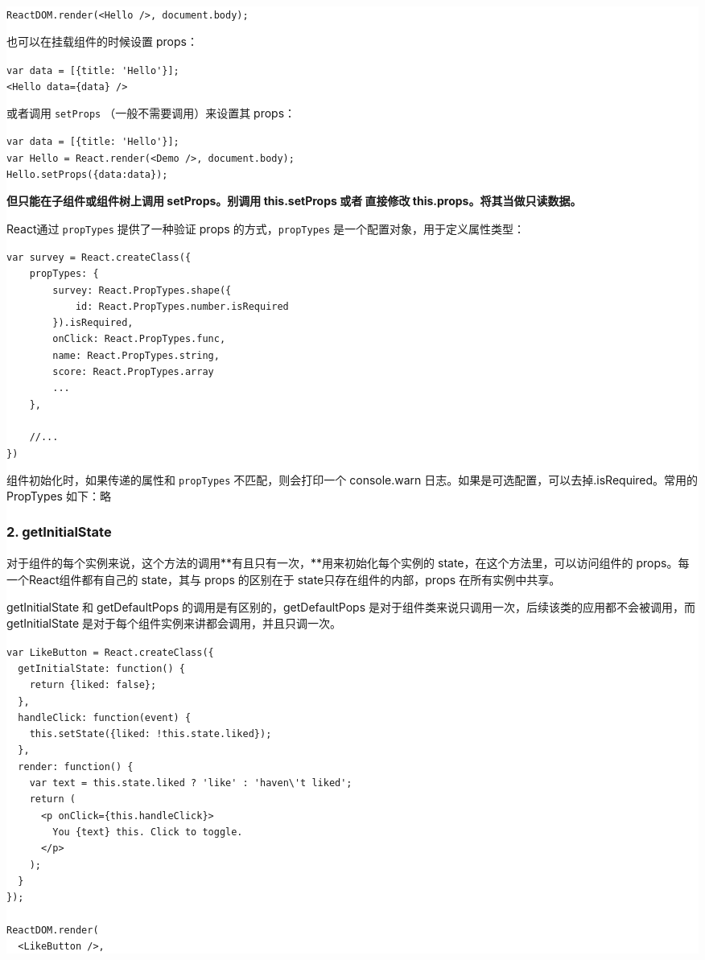 ```
ReactDOM.render(<Hello />, document.body);
```

也可以在挂载组件的时候设置 props：

```
var data = [{title: 'Hello'}];
<Hello data={data} />
```

或者调用 `setProps` （一般不需要调用）来设置其 props：

```
var data = [{title: 'Hello'}];
var Hello = React.render(<Demo />, document.body);
Hello.setProps({data:data});
```

**但只能在子组件或组件树上调用 setProps。别调用 this.setProps 或者 直接修改 this.props。将其当做只读数据。**

React通过 `propTypes` 提供了一种验证 props 的方式，`propTypes` 是一个配置对象，用于定义属性类型：

```
var survey = React.createClass({
    propTypes: {
        survey: React.PropTypes.shape({
            id: React.PropTypes.number.isRequired
        }).isRequired,
        onClick: React.PropTypes.func,
        name: React.PropTypes.string,
        score: React.PropTypes.array
        ...
    },
    
    //...
})
```

组件初始化时，如果传递的属性和 `propTypes` 不匹配，则会打印一个 console.warn 日志。如果是可选配置，可以去掉.isRequired。常用的 PropTypes 如下：略



### 2. **getInitialState**

对于组件的每个实例来说，这个方法的调用**有且只有一次，**用来初始化每个实例的 state，在这个方法里，可以访问组件的 props。每一个React组件都有自己的 state，其与 props 的区别在于 state只存在组件的内部，props 在所有实例中共享。

getInitialState 和 getDefaultPops 的调用是有区别的，getDefaultPops 是对于组件类来说只调用一次，后续该类的应用都不会被调用，而 getInitialState 是对于每个组件实例来讲都会调用，并且只调一次。

```
var LikeButton = React.createClass({
  getInitialState: function() {
    return {liked: false};
  },
  handleClick: function(event) {
    this.setState({liked: !this.state.liked});
  },
  render: function() {
    var text = this.state.liked ? 'like' : 'haven\'t liked';
    return (
      <p onClick={this.handleClick}>
        You {text} this. Click to toggle.
      </p>
    );
  }
});

ReactDOM.render(
  <LikeButton />,
```